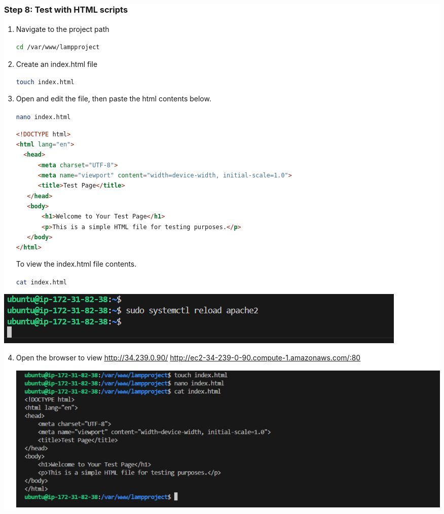 
### Step 8: Test with HTML scripts
1. Navigate to the project path
   ```bash
   cd /var/www/lampproject
   ```

2. Create an index.html file
   ```bash
   touch index.html
   ```
3. Open and edit the file, then paste the html contents below.   
   ```bash
   nano index.html
   ```
   ```html
   <!DOCTYPE html>
   <html lang="en">
     <head>
         <meta charset="UTF-8">
         <meta name="viewport" content="width=device-width, initial-scale=1.0">
         <title>Test Page</title>
      </head>
      <body>
          <h1>Welcome to Your Test Page</h1>
          <p>This is a simple HTML file for testing purposes.</p>
      </body>
   </html>
   ```
   To view the index.html file contents.
   ```bash
   cat index.html
   ```
  ![testing](images/19.png)



4. Open the browser to view 
      http://34.239.0.90/
      http://ec2-34-239-0-90.compute-1.amazonaws.com/:80

     ![testing](images/20.png)
